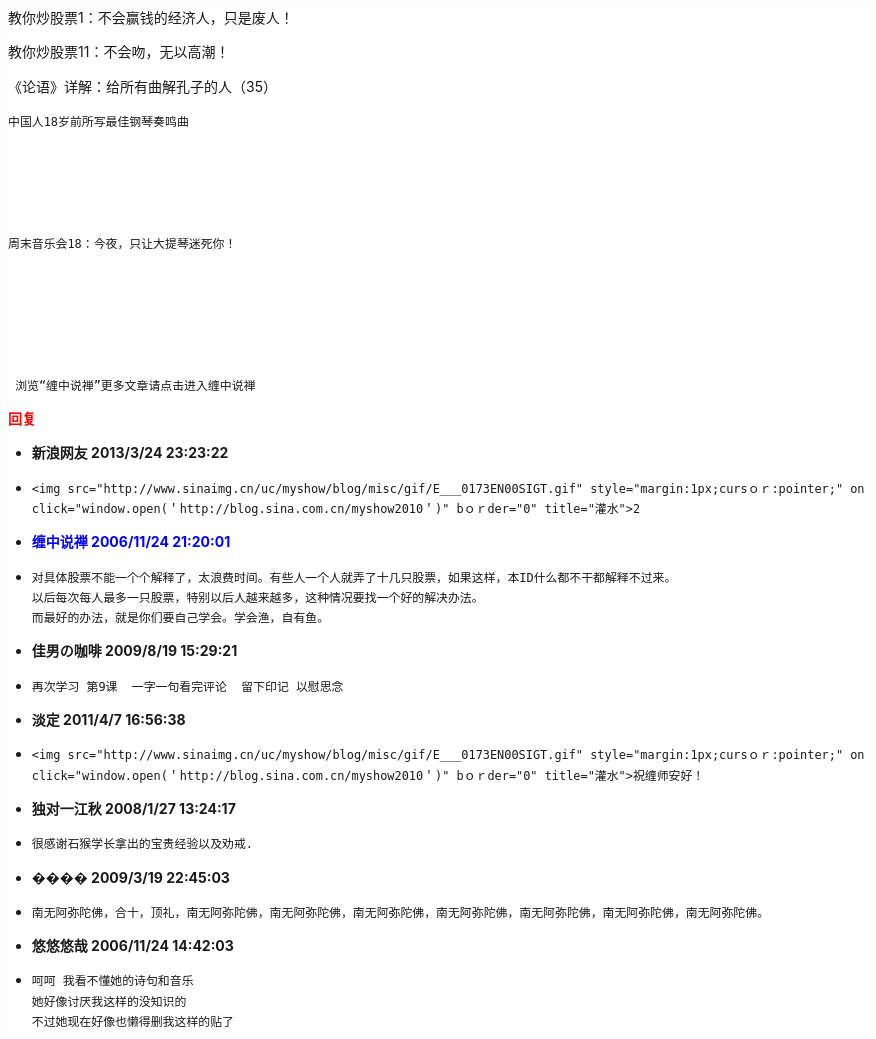  


 
  
   教你炒股票1：不会赢钱的经济人，只是废人！
  
  
   
  
  
   教你炒股票11：不会吻，无以高潮！
  
  
   
  
  
   《论语》详解：给所有曲解孔子的人（35）
  
  
   
  
  
   
    中国人18岁前所写最佳钢琴奏鸣曲
   
   
    
   
   
    周末音乐会18：今夜，只让大提琴迷死你！
   
   
    
   
   
    
     浏览“缠中说禅”更多文章请点击进入缠中说禅
    
   
  
 





<font color='red'>**回复**</font>


- **新浪网友 2013/3/24 23:23:22**
- ```
  <img src="http://www.sinaimg.cn/uc/myshow/blog/misc/gif/E___0173EN00SIGT.gif" style="margin:1px;cursｏｒ:pointer;" onclick="window.open(＇http://blog.sina.com.cn/myshow2010＇)" bｏｒder="0" title="灌水">2
  ```
- <font color='blue'>**缠中说禅 2006/11/24 21:20:01**</font>
- ```
  对具体股票不能一个个解释了，太浪费时间。有些人一个人就弄了十几只股票，如果这样，本ID什么都不干都解释不过来。
  以后每次每人最多一只股票，特别以后人越来越多，这种情况要找一个好的解决办法。
  而最好的办法，就是你们要自己学会。学会渔，自有鱼。
  ```
- **佳男の咖啡 2009/8/19 15:29:21**
- ```
  再次学习 第9课  一字一句看完评论  留下印记 以慰思念
  ```
- **淡定 2011/4/7 16:56:38**
- ```
  <img src="http://www.sinaimg.cn/uc/myshow/blog/misc/gif/E___0173EN00SIGT.gif" style="margin:1px;cursｏｒ:pointer;" onclick="window.open(＇http://blog.sina.com.cn/myshow2010＇)" bｏｒder="0" title="灌水">祝缠师安好！
  ```
- **独对一江秋 2008/1/27 13:24:17**
- ```
  很感谢石猴学长拿出的宝贵经验以及劝戒.
  ```
- **���� 2009/3/19 22:45:03**
- ```
  南无阿弥陀佛，合十，顶礼，南无阿弥陀佛，南无阿弥陀佛，南无阿弥陀佛，南无阿弥陀佛，南无阿弥陀佛，南无阿弥陀佛，南无阿弥陀佛。 
  ```
- **悠悠悠哉 2006/11/24 14:42:03**
- ```
  呵呵 我看不懂她的诗句和音乐  
  她好像讨厌我这样的没知识的 
  不过她现在好像也懒得删我这样的贴了 